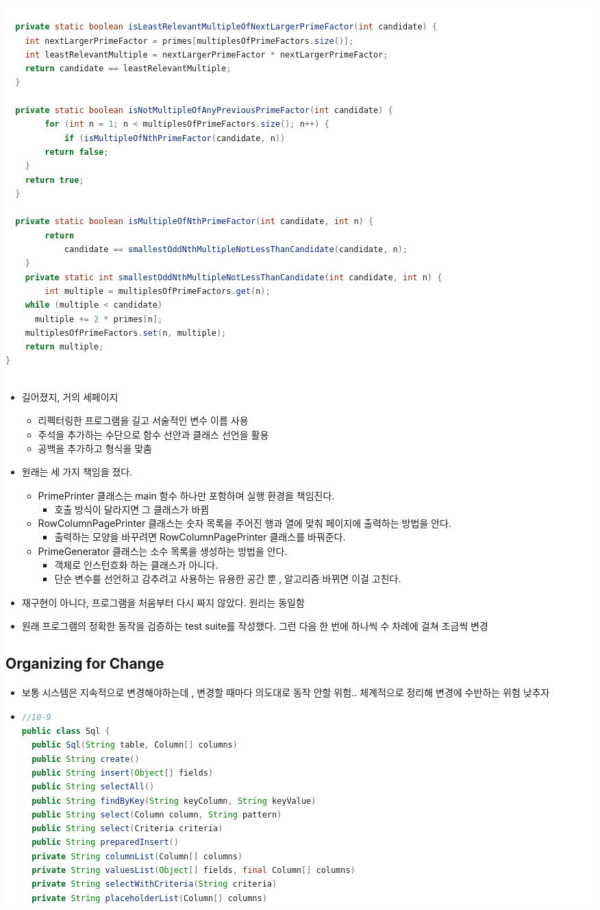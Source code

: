 ```java
  
  private static boolean isLeastRelevantMultipleOfNextLargerPrimeFactor(int candidate) {
    int nextLargerPrimeFactor = primes[multiplesOfPrimeFactors.size()];
    int leastRelevantMultiple = nextLargerPrimeFactor * nextLargerPrimeFactor; 
    return candidate == leastRelevantMultiple;
  }
  
  private static boolean isNotMultipleOfAnyPreviousPrimeFactor(int candidate) {
		for (int n = 1; n < multiplesOfPrimeFactors.size(); n++) {
			if (isMultipleOfNthPrimeFactor(candidate, n)) 
        return false;
    }
    return true; 
  }
  
  private static boolean isMultipleOfNthPrimeFactor(int candidate, int n) {
		return
			candidate == smallestOddNthMultipleNotLessThanCandidate(candidate, n);
	}
	private static int smallestOddNthMultipleNotLessThanCandidate(int candidate, int n) {
		int multiple = multiplesOfPrimeFactors.get(n); 
    while (multiple < candidate)
      multiple += 2 * primes[n]; 
    multiplesOfPrimeFactors.set(n, multiple); 
    return multiple;
}
  
```

* 길어졌지, 거의 세페이지
  * 리펙터링한 프로그램을 길고 서술적인 변수 이름 사용
  * 주석을 추가하는 수단으로 함수 선안과 클래스 선언을 활용
  * 공백을 추가하고 형식을 맞춤

* 원래는 세 가지 책임을 졌다.
  * PrimePrinter 클래스는 main 함수 하나만 포함하며 실행 환경을 책임진다.
    * 호출 방식이 달라지면 그 클래스가 바뀜
  * RowColumnPagePrinter 클래스는 숫자 목록을 주어진 행과 열에 맞춰 페이지에 출력하는 방법을 안다. 
    * 출력하는 모양을 바꾸려면 RowColumnPagePrinter 클래스를 바꿔준다.
  * PrimeGenerator 클래스는 소수 목록을 생성하는 방법을 안다.
    * 객체로 인스턴흐화 하는 클래스가 아니다.
    * 단순 변수를 선언하고 감추려고 사용하는 유용한 공간 뿐 , 알고리즘 바뀌면 이걸 고친다.
* 재구현이 아니다, 프로그램을 처음부터 다시 짜지 않았다. 원리는 동일함
* 원래 프로그램의 정확한 동작을 검증하는 test suite를 작성했다. 그런 다음 한 번에 하나씩 수 차례에 걸쳐 조금씩 변경

## Organizing for Change

* 보통 시스템은 지속적으로 변경해야하는데 , 변경할 때마다 의도대로 동작 안할 위험.. 체계적으로 정리해 변경에 수반하는 위험 낮추자

* ```java
  //10-9
  public class Sql {
    public Sql(String table, Column[] columns)
    public String create()
    public String insert(Object[] fields)
    public String selectAll()
    public String findByKey(String keyColumn, String keyValue)
    public String select(Column column, String pattern)
    public String select(Criteria criteria)
    public String preparedInsert()
    private String columnList(Column[] columns)
    private String valuesList(Object[] fields, final Column[] columns) 
    private String selectWithCriteria(String criteria)
    private String placeholderList(Column[] columns)